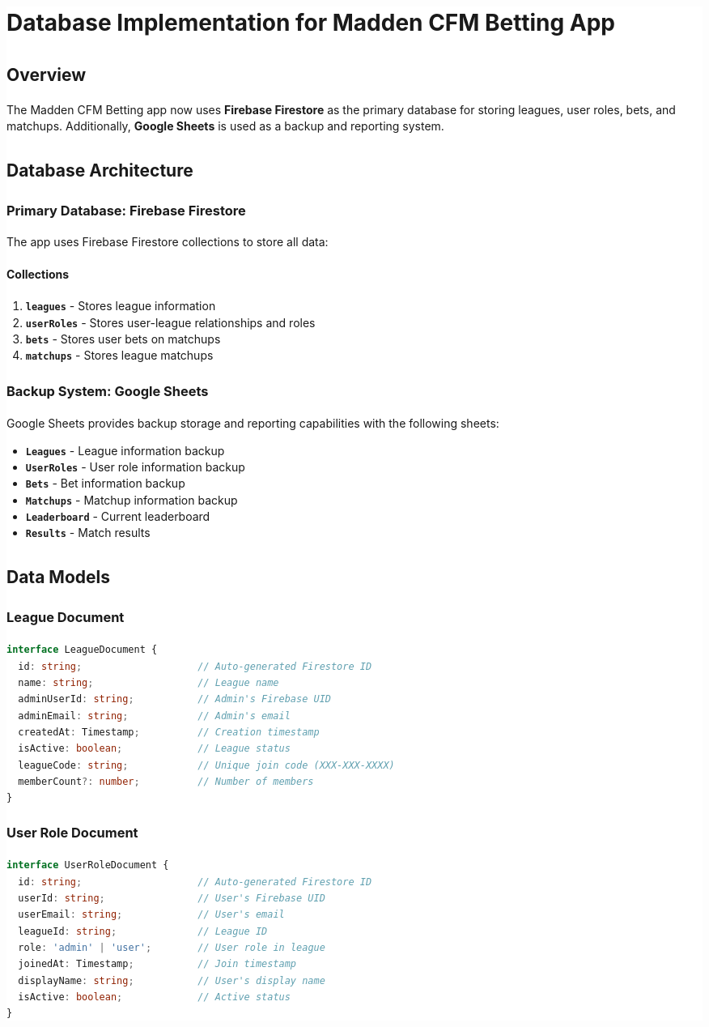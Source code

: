 # Database Implementation for Madden CFM Betting App

## Overview

The Madden CFM Betting app now uses **Firebase Firestore** as the primary database for storing leagues, user roles, bets, and matchups. Additionally, **Google Sheets** is used as a backup and reporting system.

## Database Architecture

### Primary Database: Firebase Firestore

The app uses Firebase Firestore collections to store all data:

#### Collections

1. **`leagues`** - Stores league information
2. **`userRoles`** - Stores user-league relationships and roles
3. **`bets`** - Stores user bets on matchups
4. **`matchups`** - Stores league matchups

### Backup System: Google Sheets

Google Sheets provides backup storage and reporting capabilities with the following sheets:
- **`Leagues`** - League information backup
- **`UserRoles`** - User role information backup
- **`Bets`** - Bet information backup
- **`Matchups`** - Matchup information backup
- **`Leaderboard`** - Current leaderboard
- **`Results`** - Match results

## Data Models

### League Document
```typescript
interface LeagueDocument {
  id: string;                    // Auto-generated Firestore ID
  name: string;                  // League name
  adminUserId: string;           // Admin's Firebase UID
  adminEmail: string;            // Admin's email
  createdAt: Timestamp;          // Creation timestamp
  isActive: boolean;             // League status
  leagueCode: string;            // Unique join code (XXX-XXX-XXXX)
  memberCount?: number;          // Number of members
}
```

### User Role Document
```typescript
interface UserRoleDocument {
  id: string;                    // Auto-generated Firestore ID
  userId: string;                // User's Firebase UID
  userEmail: string;             // User's email
  leagueId: string;              // League ID
  role: 'admin' | 'user';        // User role in league
  joinedAt: Timestamp;           // Join timestamp
  displayName: string;           // User's display name
  isActive: boolean;             // Active status
}
```
